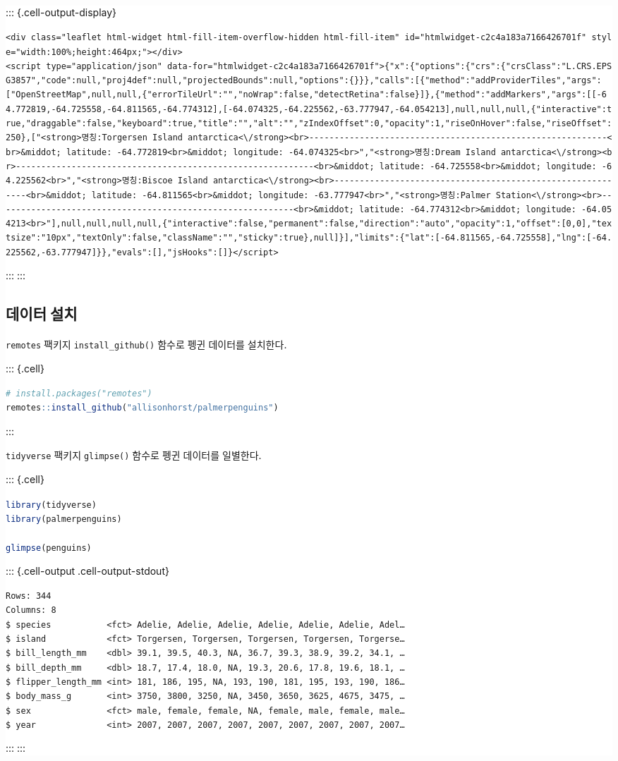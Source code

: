 ::: {.cell-output-display}
```{=html}
<div class="leaflet html-widget html-fill-item-overflow-hidden html-fill-item" id="htmlwidget-c2c4a183a7166426701f" style="width:100%;height:464px;"></div>
<script type="application/json" data-for="htmlwidget-c2c4a183a7166426701f">{"x":{"options":{"crs":{"crsClass":"L.CRS.EPSG3857","code":null,"proj4def":null,"projectedBounds":null,"options":{}}},"calls":[{"method":"addProviderTiles","args":["OpenStreetMap",null,null,{"errorTileUrl":"","noWrap":false,"detectRetina":false}]},{"method":"addMarkers","args":[[-64.772819,-64.725558,-64.811565,-64.774312],[-64.074325,-64.225562,-63.777947,-64.054213],null,null,null,{"interactive":true,"draggable":false,"keyboard":true,"title":"","alt":"","zIndexOffset":0,"opacity":1,"riseOnHover":false,"riseOffset":250},["<strong>명칭:Torgersen Island antarctica<\/strong><br>-----------------------------------------------------------<br>&middot; latitude: -64.772819<br>&middot; longitude: -64.074325<br>","<strong>명칭:Dream Island antarctica<\/strong><br>-----------------------------------------------------------<br>&middot; latitude: -64.725558<br>&middot; longitude: -64.225562<br>","<strong>명칭:Biscoe Island antarctica<\/strong><br>-----------------------------------------------------------<br>&middot; latitude: -64.811565<br>&middot; longitude: -63.777947<br>","<strong>명칭:Palmer Station<\/strong><br>-----------------------------------------------------------<br>&middot; latitude: -64.774312<br>&middot; longitude: -64.054213<br>"],null,null,null,null,{"interactive":false,"permanent":false,"direction":"auto","opacity":1,"offset":[0,0],"textsize":"10px","textOnly":false,"className":"","sticky":true},null]}],"limits":{"lat":[-64.811565,-64.725558],"lng":[-64.225562,-63.777947]}},"evals":[],"jsHooks":[]}</script>
```
:::
:::


## 데이터 설치

`remotes` 팩키지 `install_github()` 함수로 펭귄 데이터를 설치한다.


::: {.cell}

```{.r .cell-code}
# install.packages("remotes")
remotes::install_github("allisonhorst/palmerpenguins")
```
:::


`tidyverse` 팩키지 `glimpse()` 함수로 펭귄 데이터를 일별한다.


::: {.cell}

```{.r .cell-code}
library(tidyverse)
library(palmerpenguins)

glimpse(penguins)
```

::: {.cell-output .cell-output-stdout}
```
Rows: 344
Columns: 8
$ species           <fct> Adelie, Adelie, Adelie, Adelie, Adelie, Adelie, Adel…
$ island            <fct> Torgersen, Torgersen, Torgersen, Torgersen, Torgerse…
$ bill_length_mm    <dbl> 39.1, 39.5, 40.3, NA, 36.7, 39.3, 38.9, 39.2, 34.1, …
$ bill_depth_mm     <dbl> 18.7, 17.4, 18.0, NA, 19.3, 20.6, 17.8, 19.6, 18.1, …
$ flipper_length_mm <int> 181, 186, 195, NA, 193, 190, 181, 195, 193, 190, 186…
$ body_mass_g       <int> 3750, 3800, 3250, NA, 3450, 3650, 3625, 4675, 3475, …
$ sex               <fct> male, female, female, NA, female, male, female, male…
$ year              <int> 2007, 2007, 2007, 2007, 2007, 2007, 2007, 2007, 2007…
```
:::
:::


[^1]: [신발끈 여행사,